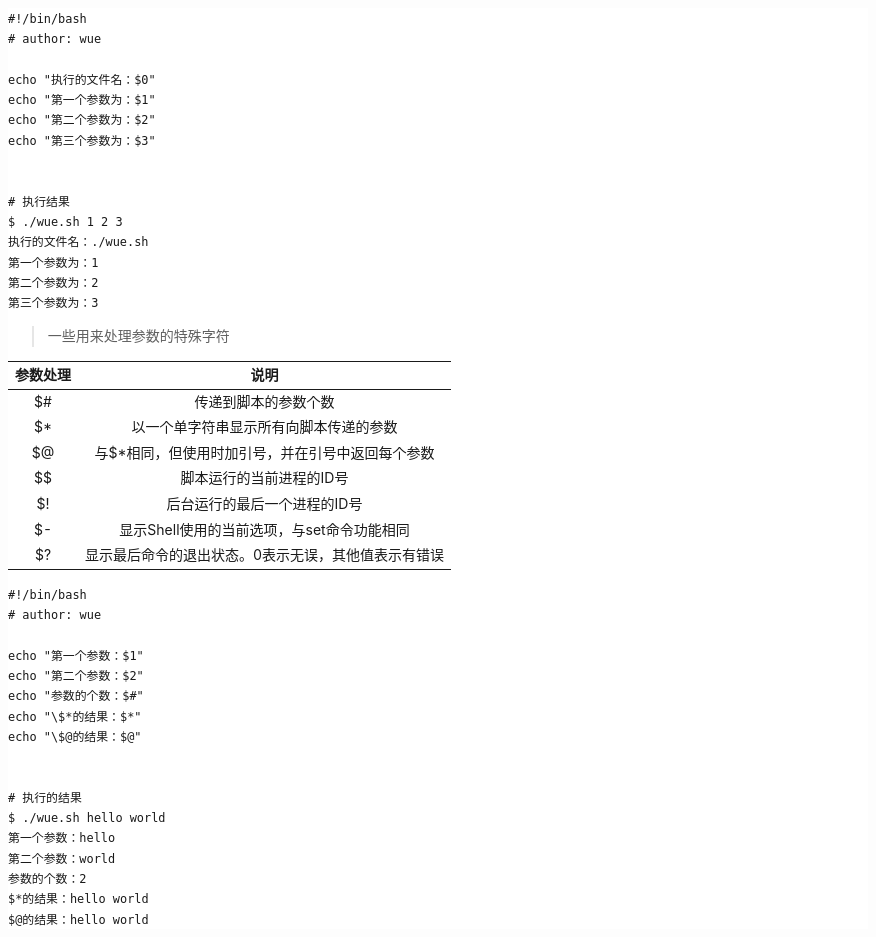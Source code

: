 ```shell
#!/bin/bash
# author: wue

echo "执行的文件名：$0"
echo "第一个参数为：$1"
echo "第二个参数为：$2"
echo "第三个参数为：$3"


# 执行结果
$ ./wue.sh 1 2 3
执行的文件名：./wue.sh
第一个参数为：1
第二个参数为：2
第三个参数为：3
```

> 一些用来处理参数的特殊字符

| 参数处理 |                        说明                         |
| :------: | :-------------------------------------------------: |
|    $#    |                传递到脚本的参数个数                 |
|    $*    |       以一个单字符串显示所有向脚本传递的参数        |
|    $@    |  与$*相同，但使用时加引号，并在引号中返回每个参数   |
|    $$    |              脚本运行的当前进程的ID号               |
|    $!    |            后台运行的最后一个进程的ID号             |
|    $-    |     显示Shell使用的当前选项，与set命令功能相同      |
|    $?    | 显示最后命令的退出状态。0表示无误，其他值表示有错误 |

```shell
#!/bin/bash
# author: wue

echo "第一个参数：$1"
echo "第二个参数：$2"
echo "参数的个数：$#"
echo "\$*的结果：$*"
echo "\$@的结果：$@"


# 执行的结果
$ ./wue.sh hello world
第一个参数：hello
第二个参数：world
参数的个数：2
$*的结果：hello world
$@的结果：hello world
```
